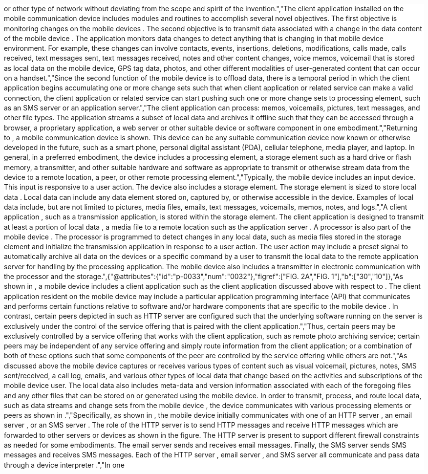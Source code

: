 or other type of network without deviating from the scope and spirit of the invention.","The client application  installed on the mobile communication device  includes modules and routines to accomplish several novel objectives. The first objective is monitoring changes on the mobile devices . The second objective is to transmit data associated with a change in the data content of the mobile device . The application monitors data changes to detect anything that is changing in that mobile device environment. For example, these changes can involve contacts, events, insertions, deletions, modifications, calls made, calls received, text messages sent, text messages received, notes and other content changes, voice memos, voicemail that is stored as local data on the mobile device, GPS tag data, photos, and other different modalities of user-generated content that can occur on a handset.","Since the second function of the mobile device is to offload data, there is a temporal period in which the client application begins accumulating one or more change sets such that when client application or related service can make a valid connection, the client application or related service can start pushing such one or more change sets to processing element, such as an SMS server or an application server.","The client application can process: memos, voicemails, pictures, text messages, and other file types. The application streams a subset of local data and archives it offline such that they can be accessed through a browser, a proprietary application, a web server or other suitable device or software component in one embodiment.","Returning to , a mobile communication device  is shown. This device can be any suitable communication device now known or otherwise developed in the future, such as a smart phone, personal digital assistant (PDA), cellular telephone, media player, and laptop. In general, in a preferred embodiment, the device  includes a processing element, a storage element such as a hard drive or flash memory, a transmitter, and other suitable hardware and software as appropriate to transmit or otherwise stream data from the device to a remote location, a peer, or other remote processing element.","Typically, the mobile device  includes an input device. This input is responsive to a user action. The device also includes a storage element. The storage element is sized to store local data . Local data can include any data element stored on, captured by, or otherwise accessible in the device. Examples of local data include, but are not limited to pictures, media files, emails, text messages, voicemails, memos, notes, and logs.","A client application , such as a transmission application, is stored within the storage element. The client application is designed to transmit at least a portion of local data , a media file to a remote location such as the application server . A processor is also part of the mobile device . The processor is programmed to detect changes in any local data, such as media files stored in the storage element and initialize the transmission application in response to a user action. The user action may include a preset signal to automatically archive all data on the devices or a specific command by a user to transmit the local data to the remote application server for handling by the processing application. The mobile device  also includes a transmitter in electronic communication with the processor and the storage.",{"@attributes":{"id":"p-0033","num":"0032"},"figref":["FIG. 2A","FIG. 1"],"b":["30","10"]},"As shown in , a mobile device  includes a client application such as the client application  discussed above with respect to . The client application resident on the mobile device  may include a particular application programming interface (API)  that communicates and performs certain functions relative to software and\/or hardware components  that are specific to the mobile device . In contrast, certain peers depicted in  such as HTTP server  are configured such that the underlying software  running on the server is exclusively under the control of the service offering that is paired with the client application.","Thus, certain peers may be exclusively controlled by a service offering that works with the client application, such as remote photo archiving service; certain peers may be independent of any service offering and simply route information from the client application; or a combination of both of these options such that some components of the peer are controlled by the service offering while others are not.","As discussed above the mobile device  captures or receives various types of content such as visual voicemail, pictures, notes, SMS sent\/received, a call log, emails, and various other types of local data that change based on the activities and subscriptions of the mobile device user. The local data also includes meta-data and version information associated with each of the foregoing files and any other files that can be stored on or generated using the mobile device. In order to transmit, process, and route local data, such as data streams and change sets from the mobile device , the device  communicates with various processing elements or peers as shown in .","Specifically, as shown in , the mobile device  initially communicates with one of an HTTP server , an email server , or an SMS server . The role of the HTTP server  is to send HTTP messages and receive HTTP messages which are forwarded to other servers or devices as shown in the figure. The HTTP server is present to support different firewall constraints as needed for some embodiments. The email server  sends and receives email messages. Finally, the SMS server  sends SMS messages and receives SMS messages. Each of the HTTP server , email server , and SMS server  all communicate and pass data through a device interpreter .","In one
